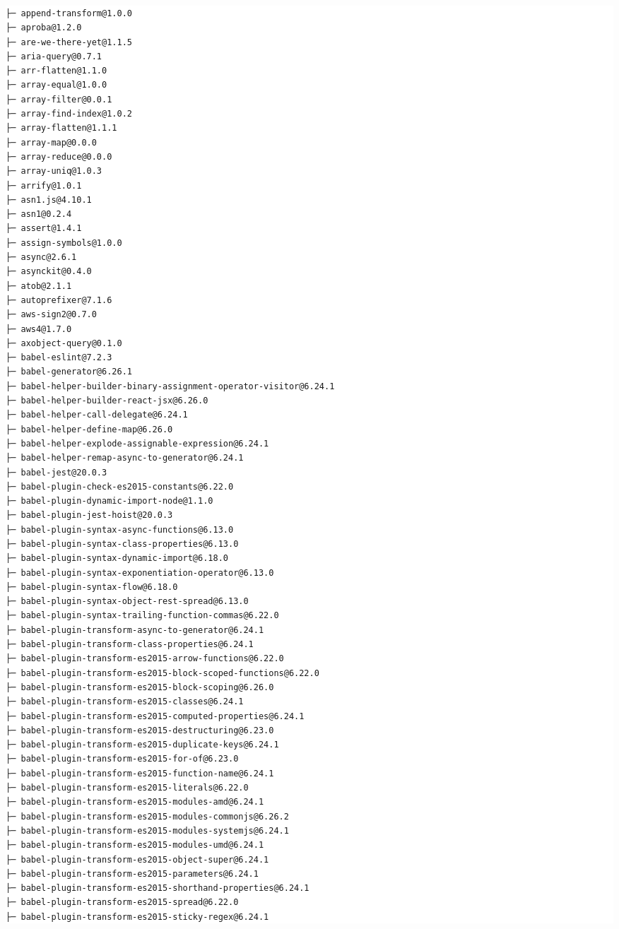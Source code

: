     ├─ append-transform@1.0.0
    ├─ aproba@1.2.0
    ├─ are-we-there-yet@1.1.5
    ├─ aria-query@0.7.1
    ├─ arr-flatten@1.1.0
    ├─ array-equal@1.0.0
    ├─ array-filter@0.0.1
    ├─ array-find-index@1.0.2
    ├─ array-flatten@1.1.1
    ├─ array-map@0.0.0
    ├─ array-reduce@0.0.0
    ├─ array-uniq@1.0.3
    ├─ arrify@1.0.1
    ├─ asn1.js@4.10.1
    ├─ asn1@0.2.4
    ├─ assert@1.4.1
    ├─ assign-symbols@1.0.0
    ├─ async@2.6.1
    ├─ asynckit@0.4.0
    ├─ atob@2.1.1
    ├─ autoprefixer@7.1.6
    ├─ aws-sign2@0.7.0
    ├─ aws4@1.7.0
    ├─ axobject-query@0.1.0
    ├─ babel-eslint@7.2.3
    ├─ babel-generator@6.26.1
    ├─ babel-helper-builder-binary-assignment-operator-visitor@6.24.1
    ├─ babel-helper-builder-react-jsx@6.26.0
    ├─ babel-helper-call-delegate@6.24.1
    ├─ babel-helper-define-map@6.26.0
    ├─ babel-helper-explode-assignable-expression@6.24.1
    ├─ babel-helper-remap-async-to-generator@6.24.1
    ├─ babel-jest@20.0.3
    ├─ babel-plugin-check-es2015-constants@6.22.0
    ├─ babel-plugin-dynamic-import-node@1.1.0
    ├─ babel-plugin-jest-hoist@20.0.3
    ├─ babel-plugin-syntax-async-functions@6.13.0
    ├─ babel-plugin-syntax-class-properties@6.13.0
    ├─ babel-plugin-syntax-dynamic-import@6.18.0
    ├─ babel-plugin-syntax-exponentiation-operator@6.13.0
    ├─ babel-plugin-syntax-flow@6.18.0
    ├─ babel-plugin-syntax-object-rest-spread@6.13.0
    ├─ babel-plugin-syntax-trailing-function-commas@6.22.0
    ├─ babel-plugin-transform-async-to-generator@6.24.1
    ├─ babel-plugin-transform-class-properties@6.24.1
    ├─ babel-plugin-transform-es2015-arrow-functions@6.22.0
    ├─ babel-plugin-transform-es2015-block-scoped-functions@6.22.0
    ├─ babel-plugin-transform-es2015-block-scoping@6.26.0
    ├─ babel-plugin-transform-es2015-classes@6.24.1
    ├─ babel-plugin-transform-es2015-computed-properties@6.24.1
    ├─ babel-plugin-transform-es2015-destructuring@6.23.0
    ├─ babel-plugin-transform-es2015-duplicate-keys@6.24.1
    ├─ babel-plugin-transform-es2015-for-of@6.23.0
    ├─ babel-plugin-transform-es2015-function-name@6.24.1
    ├─ babel-plugin-transform-es2015-literals@6.22.0
    ├─ babel-plugin-transform-es2015-modules-amd@6.24.1
    ├─ babel-plugin-transform-es2015-modules-commonjs@6.26.2
    ├─ babel-plugin-transform-es2015-modules-systemjs@6.24.1
    ├─ babel-plugin-transform-es2015-modules-umd@6.24.1
    ├─ babel-plugin-transform-es2015-object-super@6.24.1
    ├─ babel-plugin-transform-es2015-parameters@6.24.1
    ├─ babel-plugin-transform-es2015-shorthand-properties@6.24.1
    ├─ babel-plugin-transform-es2015-spread@6.22.0
    ├─ babel-plugin-transform-es2015-sticky-regex@6.24.1